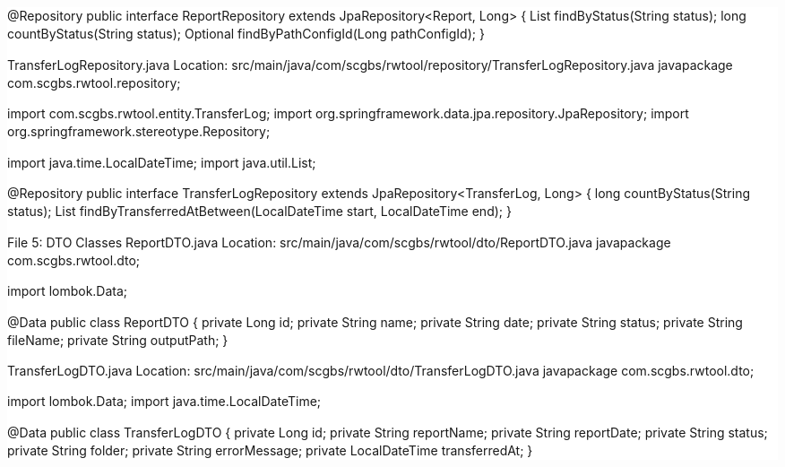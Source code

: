 @Repository
public interface ReportRepository extends JpaRepository<Report, Long> {
    List<Report> findByStatus(String status);
    long countByStatus(String status);
    Optional<Report> findByPathConfigId(Long pathConfigId);
}

TransferLogRepository.java
Location: src/main/java/com/scgbs/rwtool/repository/TransferLogRepository.java
javapackage com.scgbs.rwtool.repository;

import com.scgbs.rwtool.entity.TransferLog;
import org.springframework.data.jpa.repository.JpaRepository;
import org.springframework.stereotype.Repository;

import java.time.LocalDateTime;
import java.util.List;

@Repository
public interface TransferLogRepository extends JpaRepository<TransferLog, Long> {
    long countByStatus(String status);
    List<TransferLog> findByTransferredAtBetween(LocalDateTime start, LocalDateTime end);
}

File 5: DTO Classes
ReportDTO.java
Location: src/main/java/com/scgbs/rwtool/dto/ReportDTO.java
javapackage com.scgbs.rwtool.dto;

import lombok.Data;

@Data
public class ReportDTO {
    private Long id;
    private String name;
    private String date;
    private String status;
    private String fileName;
    private String outputPath;
}

TransferLogDTO.java
Location: src/main/java/com/scgbs/rwtool/dto/TransferLogDTO.java
javapackage com.scgbs.rwtool.dto;

import lombok.Data;
import java.time.LocalDateTime;

@Data
public class TransferLogDTO {
    private Long id;
    private String reportName;
    private String reportDate;
    private String status;
    private String folder;
    private String errorMessage;
    private LocalDateTime transferredAt;
}
